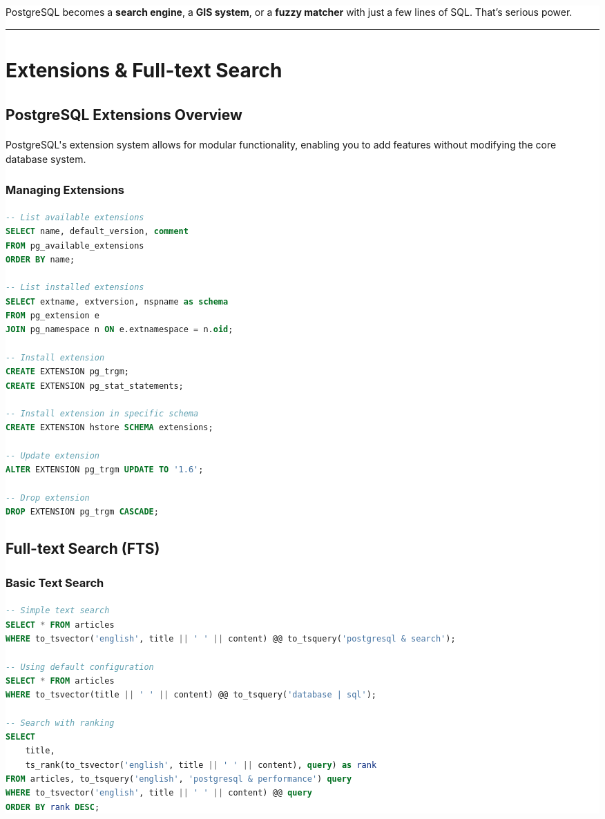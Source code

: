 PostgreSQL becomes a **search engine**, a **GIS system**, or a **fuzzy matcher** with just a few lines of SQL. That’s serious power.

---

# Extensions & Full-text Search

## PostgreSQL Extensions Overview

PostgreSQL's extension system allows for modular functionality, enabling you to add features without modifying the core database system.

### Managing Extensions
```sql
-- List available extensions
SELECT name, default_version, comment 
FROM pg_available_extensions 
ORDER BY name;

-- List installed extensions
SELECT extname, extversion, nspname as schema
FROM pg_extension e
JOIN pg_namespace n ON e.extnamespace = n.oid;

-- Install extension
CREATE EXTENSION pg_trgm;
CREATE EXTENSION pg_stat_statements;

-- Install extension in specific schema
CREATE EXTENSION hstore SCHEMA extensions;

-- Update extension
ALTER EXTENSION pg_trgm UPDATE TO '1.6';

-- Drop extension
DROP EXTENSION pg_trgm CASCADE;
```

## Full-text Search (FTS)

### Basic Text Search
```sql
-- Simple text search
SELECT * FROM articles 
WHERE to_tsvector('english', title || ' ' || content) @@ to_tsquery('postgresql & search');

-- Using default configuration
SELECT * FROM articles 
WHERE to_tsvector(title || ' ' || content) @@ to_tsquery('database | sql');

-- Search with ranking
SELECT 
    title,
    ts_rank(to_tsvector('english', title || ' ' || content), query) as rank
FROM articles, to_tsquery('english', 'postgresql & performance') query
WHERE to_tsvector('english', title || ' ' || content) @@ query
ORDER BY rank DESC;
```
